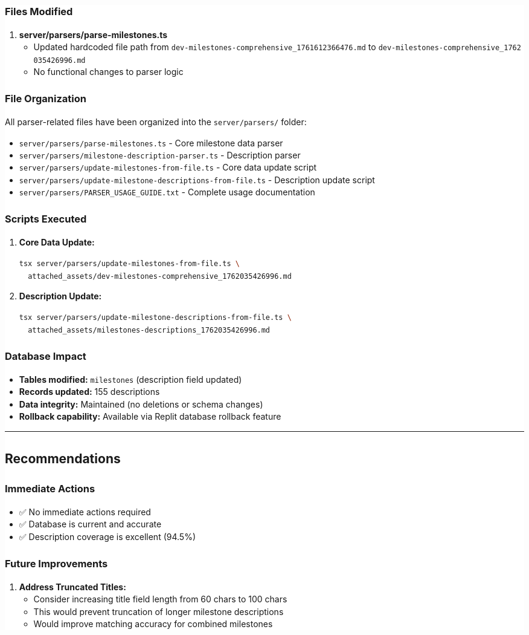 ### Files Modified

1. **server/parsers/parse-milestones.ts**
   - Updated hardcoded file path from `dev-milestones-comprehensive_1761612366476.md` to `dev-milestones-comprehensive_1762035426996.md`
   - No functional changes to parser logic

### File Organization

All parser-related files have been organized into the `server/parsers/` folder:
- `server/parsers/parse-milestones.ts` - Core milestone data parser
- `server/parsers/milestone-description-parser.ts` - Description parser
- `server/parsers/update-milestones-from-file.ts` - Core data update script
- `server/parsers/update-milestone-descriptions-from-file.ts` - Description update script
- `server/parsers/PARSER_USAGE_GUIDE.txt` - Complete usage documentation

### Scripts Executed

1. **Core Data Update:**
   ```bash
   tsx server/parsers/update-milestones-from-file.ts \
     attached_assets/dev-milestones-comprehensive_1762035426996.md
   ```

2. **Description Update:**
   ```bash
   tsx server/parsers/update-milestone-descriptions-from-file.ts \
     attached_assets/milestones-descriptions_1762035426996.md
   ```

### Database Impact

- **Tables modified:** `milestones` (description field updated)
- **Records updated:** 155 descriptions
- **Data integrity:** Maintained (no deletions or schema changes)
- **Rollback capability:** Available via Replit database rollback feature

---

## Recommendations

### Immediate Actions
- ✅ No immediate actions required
- ✅ Database is current and accurate
- ✅ Description coverage is excellent (94.5%)

### Future Improvements

1. **Address Truncated Titles:**
   - Consider increasing title field length from 60 chars to 100 chars
   - This would prevent truncation of longer milestone descriptions
   - Would improve matching accuracy for combined milestones
